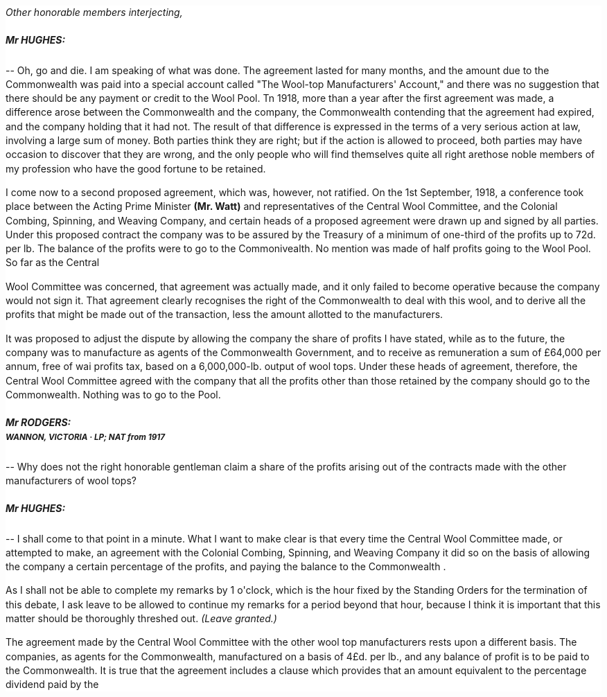 
 *Other honorable members interjecting,* 


##### Mr HUGHES:

-- Oh, go and die. I am speaking of what was done. The agreement lasted for many months, and the amount due to the Commonwealth was paid into a special account called "The Wool-top Manufacturers' Account," and there was no suggestion that there should be any payment or credit to the Wool Pool. Tn 1918, more than a year after the first agreement was made, a difference arose between the Commonwealth and the company, the Commonwealth contending that the agreement had expired, and the company holding that it had not. The result of that difference is expressed in the terms of a very serious action at law, involving a large sum of money. Both parties think they are right; but if the action is allowed to proceed, both parties may have occasion to discover that they are wrong, and the only people who will find themselves quite all right arethose noble members of my profession who have the good fortune to be retained. 

I come now to a second proposed agreement, which was, however, not ratified. On the 1st September, 1918, a conference took place between the Acting Prime Minister  **(Mr. Watt)**  and representatives of the Central Wool Committee, and the Colonial Combing, Spinning, and Weaving Company, and certain heads of a proposed agreement were drawn up and signed by all parties. Under this proposed contract the company was to be assured by the Treasury of a minimum of one-third of the profits up to 72d. per lb. The balance of the profits were to go to the Commonivealth. No mention was made of half profits going to the Wool Pool. So far as the Central 

Wool Committee was concerned, that agreement was actually made, and it only failed to become operative because the company would not sign it. That agreement clearly recognises the right of the Commonwealth to deal with this wool, and to derive all the profits that might be made out of the transaction, less the amount allotted to the manufacturers. 

It was proposed to adjust the dispute by allowing the company the share of profits I have stated, while as to the future, the company was to manufacture as agents of the Commonwealth Government, and to receive as remuneration a sum of £64,000 per annum, free of wai profits tax, based on a 6,000,000-lb. output of wool tops. Under these heads of agreement, therefore, the Central Wool Committee agreed with the company that all the profits other than those retained by the company should go to the Commonwealth. Nothing was to go to the Pool. 

##### Mr RODGERS:<br><small class="text-muted">WANNON, VICTORIA &middot; LP; NAT from 1917</small>

-- Why does not the right honorable gentleman claim a share of the profits arising out of the contracts made with the other manufacturers of wool tops? 

##### Mr HUGHES:

-- I shall come to that point in a minute. What I want to make clear is that every time the Central Wool Committee made, or attempted to make, an agreement with the Colonial Combing, Spinning, and Weaving Company it did so on the basis of allowing the company a certain percentage of the profits, and paying the balance to the Commonwealth . 

As I shall not be able to complete my remarks by 1 o'clock, which is the hour fixed by the Standing Orders for the termination of this debate, I ask leave to be allowed to continue my remarks for a period beyond that hour, because I think it is important that this matter should be thoroughly threshed out.  *(Leave granted.)* 

The agreement made by the Central Wool Committee with the other wool top manufacturers rests upon a different basis. The companies, as agents for the Commonwealth, manufactured on a basis of 4£d. per lb., and any balance of profit is to be paid to the Commonwealth. It is true that the agreement includes a clause which provides that an amount equivalent to the percentage dividend paid by the 

